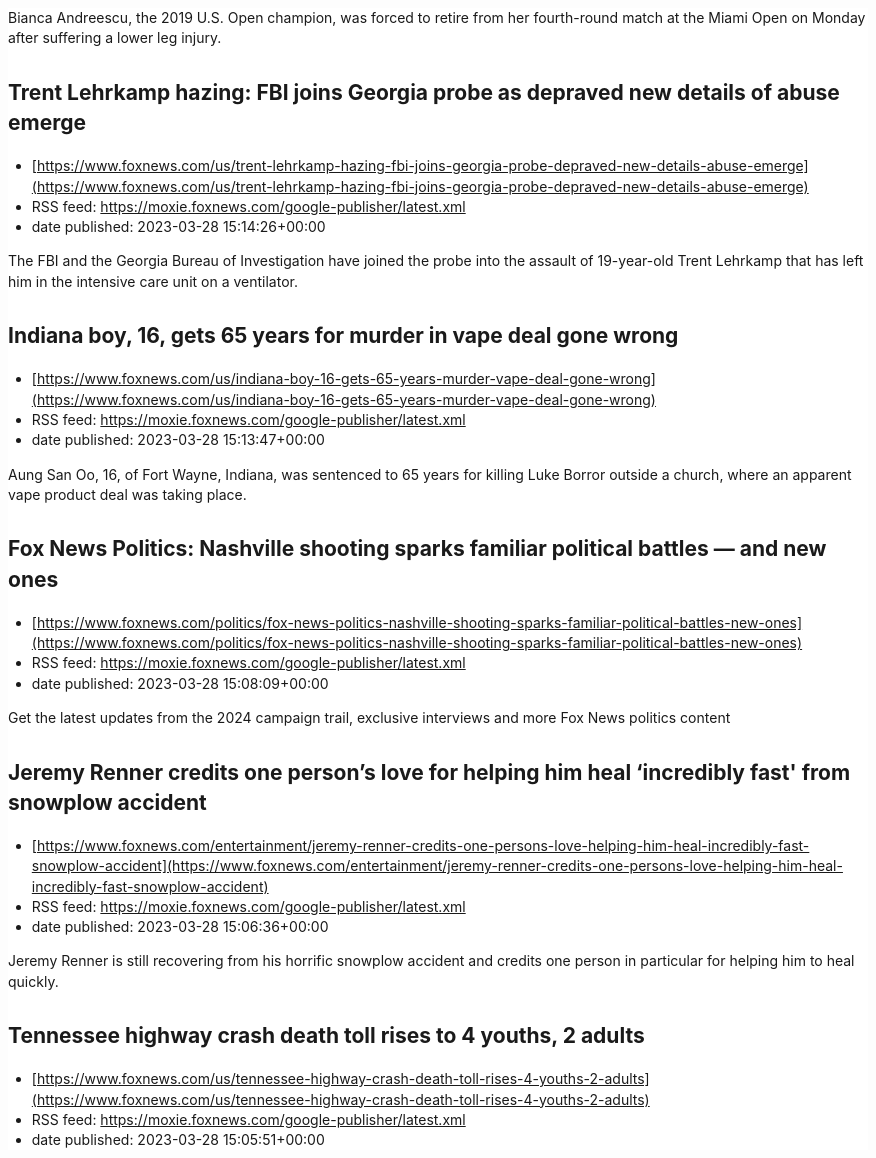 Bianca Andreescu, the 2019 U.S. Open champion, was forced to retire from her fourth-round match at the Miami Open on Monday after suffering a lower leg injury.

## Trent Lehrkamp hazing: FBI joins Georgia probe as depraved new details of abuse emerge
 - [https://www.foxnews.com/us/trent-lehrkamp-hazing-fbi-joins-georgia-probe-depraved-new-details-abuse-emerge](https://www.foxnews.com/us/trent-lehrkamp-hazing-fbi-joins-georgia-probe-depraved-new-details-abuse-emerge)
 - RSS feed: https://moxie.foxnews.com/google-publisher/latest.xml
 - date published: 2023-03-28 15:14:26+00:00

The FBI and the Georgia Bureau of Investigation have joined the probe into the assault of 19-year-old Trent Lehrkamp that has left him in the intensive care unit on a ventilator.

## Indiana boy, 16, gets 65 years for murder in vape deal gone wrong
 - [https://www.foxnews.com/us/indiana-boy-16-gets-65-years-murder-vape-deal-gone-wrong](https://www.foxnews.com/us/indiana-boy-16-gets-65-years-murder-vape-deal-gone-wrong)
 - RSS feed: https://moxie.foxnews.com/google-publisher/latest.xml
 - date published: 2023-03-28 15:13:47+00:00

Aung San Oo, 16, of Fort Wayne, Indiana, was sentenced to 65 years for killing Luke Borror outside a church, where an apparent vape product deal was taking place.

## Fox News Politics: Nashville shooting sparks familiar political battles — and new ones
 - [https://www.foxnews.com/politics/fox-news-politics-nashville-shooting-sparks-familiar-political-battles-new-ones](https://www.foxnews.com/politics/fox-news-politics-nashville-shooting-sparks-familiar-political-battles-new-ones)
 - RSS feed: https://moxie.foxnews.com/google-publisher/latest.xml
 - date published: 2023-03-28 15:08:09+00:00

Get the latest updates from the 2024 campaign trail, exclusive interviews and more Fox News politics content

## Jeremy Renner credits one person’s love for helping him heal ‘incredibly fast' from snowplow accident
 - [https://www.foxnews.com/entertainment/jeremy-renner-credits-one-persons-love-helping-him-heal-incredibly-fast-snowplow-accident](https://www.foxnews.com/entertainment/jeremy-renner-credits-one-persons-love-helping-him-heal-incredibly-fast-snowplow-accident)
 - RSS feed: https://moxie.foxnews.com/google-publisher/latest.xml
 - date published: 2023-03-28 15:06:36+00:00

Jeremy Renner is still recovering from his horrific snowplow accident and credits one person in particular for helping him to heal quickly.

## Tennessee highway crash death toll rises to 4 youths, 2 adults
 - [https://www.foxnews.com/us/tennessee-highway-crash-death-toll-rises-4-youths-2-adults](https://www.foxnews.com/us/tennessee-highway-crash-death-toll-rises-4-youths-2-adults)
 - RSS feed: https://moxie.foxnews.com/google-publisher/latest.xml
 - date published: 2023-03-28 15:05:51+00:00
